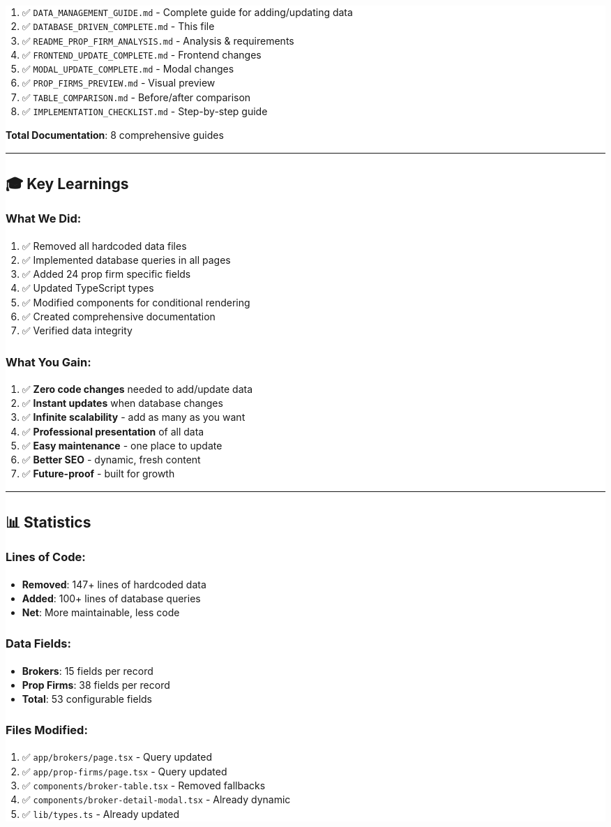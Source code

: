 1. ✅ `DATA_MANAGEMENT_GUIDE.md` - Complete guide for adding/updating data
2. ✅ `DATABASE_DRIVEN_COMPLETE.md` - This file
3. ✅ `README_PROP_FIRM_ANALYSIS.md` - Analysis & requirements
4. ✅ `FRONTEND_UPDATE_COMPLETE.md` - Frontend changes
5. ✅ `MODAL_UPDATE_COMPLETE.md` - Modal changes
6. ✅ `PROP_FIRMS_PREVIEW.md` - Visual preview
7. ✅ `TABLE_COMPARISON.md` - Before/after comparison
8. ✅ `IMPLEMENTATION_CHECKLIST.md` - Step-by-step guide

**Total Documentation**: 8 comprehensive guides

---

## 🎓 Key Learnings

### What We Did:
1. ✅ Removed all hardcoded data files
2. ✅ Implemented database queries in all pages
3. ✅ Added 24 prop firm specific fields
4. ✅ Updated TypeScript types
5. ✅ Modified components for conditional rendering
6. ✅ Created comprehensive documentation
7. ✅ Verified data integrity

### What You Gain:
1. ✅ **Zero code changes** needed to add/update data
2. ✅ **Instant updates** when database changes
3. ✅ **Infinite scalability** - add as many as you want
4. ✅ **Professional presentation** of all data
5. ✅ **Easy maintenance** - one place to update
6. ✅ **Better SEO** - dynamic, fresh content
7. ✅ **Future-proof** - built for growth

---

## 📊 Statistics

### Lines of Code:
- **Removed**: 147+ lines of hardcoded data
- **Added**: 100+ lines of database queries
- **Net**: More maintainable, less code

### Data Fields:
- **Brokers**: 15 fields per record
- **Prop Firms**: 38 fields per record
- **Total**: 53 configurable fields

### Files Modified:
1. ✅ `app/brokers/page.tsx` - Query updated
2. ✅ `app/prop-firms/page.tsx` - Query updated
3. ✅ `components/broker-table.tsx` - Removed fallbacks
4. ✅ `components/broker-detail-modal.tsx` - Already dynamic
5. ✅ `lib/types.ts` - Already updated
